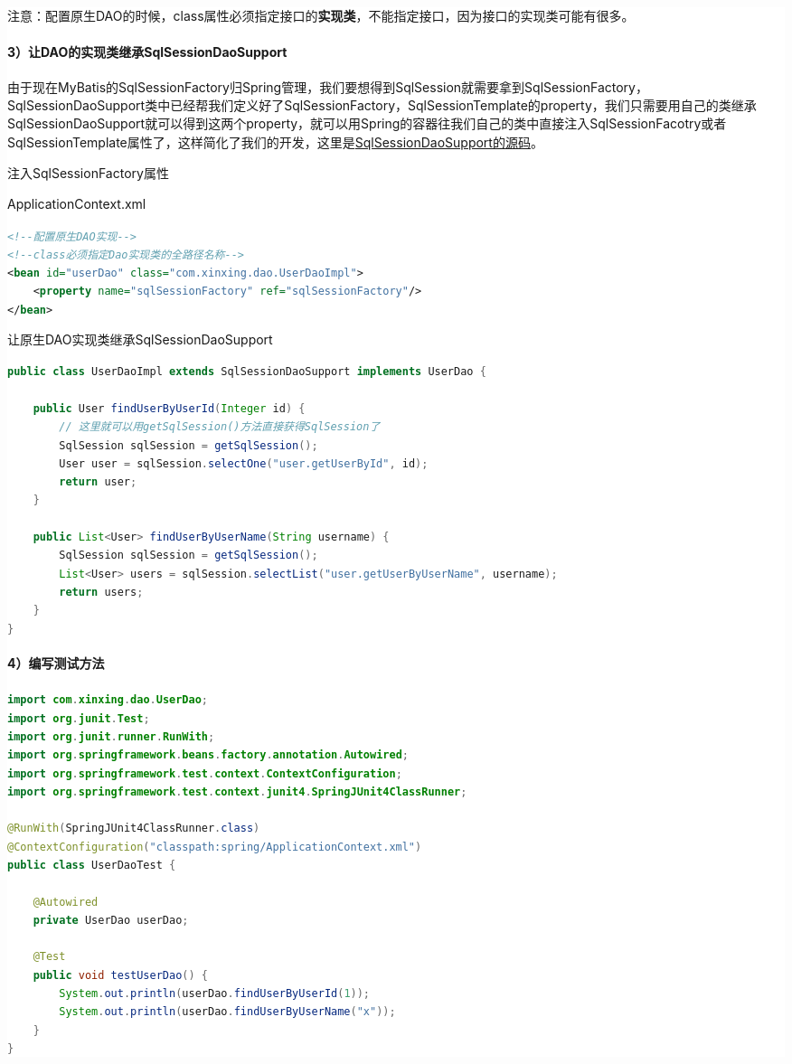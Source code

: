 注意：配置原生DAO的时候，class属性必须指定接口的**实现类**，不能指定接口，因为接口的实现类可能有很多。

#### 3）让DAO的实现类继承SqlSessionDaoSupport

由于现在MyBatis的SqlSessionFactory归Spring管理，我们要想得到SqlSession就需要拿到SqlSessionFactory，SqlSessionDaoSupport类中已经帮我们定义好了SqlSessionFactory，SqlSessionTemplate的property，我们只需要用自己的类继承SqlSessionDaoSupport就可以得到这两个property，就可以用Spring的容器往我们自己的类中直接注入SqlSessionFacotry或者SqlSessionTemplate属性了，这样简化了我们的开发，这里是[SqlSessionDaoSupport的源码](https://github.com/mybatis/spring/blob/master/src/main/java/org/mybatis/spring/support/SqlSessionDaoSupport.java)。

注入SqlSessionFactory属性

ApplicationContext.xml

```xml
<!--配置原生DAO实现-->
<!--class必须指定Dao实现类的全路径名称-->
<bean id="userDao" class="com.xinxing.dao.UserDaoImpl">
    <property name="sqlSessionFactory" ref="sqlSessionFactory"/>
</bean>
```

让原生DAO实现类继承SqlSessionDaoSupport

```java
public class UserDaoImpl extends SqlSessionDaoSupport implements UserDao {
    
    public User findUserByUserId(Integer id) {
        // 这里就可以用getSqlSession()方法直接获得SqlSession了
        SqlSession sqlSession = getSqlSession();
        User user = sqlSession.selectOne("user.getUserById", id);
        return user;
    }

    public List<User> findUserByUserName(String username) {
        SqlSession sqlSession = getSqlSession();
        List<User> users = sqlSession.selectList("user.getUserByUserName", username);
        return users;
    }
}
```

#### 4）编写测试方法

```java
import com.xinxing.dao.UserDao;
import org.junit.Test;
import org.junit.runner.RunWith;
import org.springframework.beans.factory.annotation.Autowired;
import org.springframework.test.context.ContextConfiguration;
import org.springframework.test.context.junit4.SpringJUnit4ClassRunner;

@RunWith(SpringJUnit4ClassRunner.class)
@ContextConfiguration("classpath:spring/ApplicationContext.xml")
public class UserDaoTest {

    @Autowired
    private UserDao userDao;

    @Test
    public void testUserDao() {
        System.out.println(userDao.findUserByUserId(1));
        System.out.println(userDao.findUserByUserName("x"));
    }
}
```
